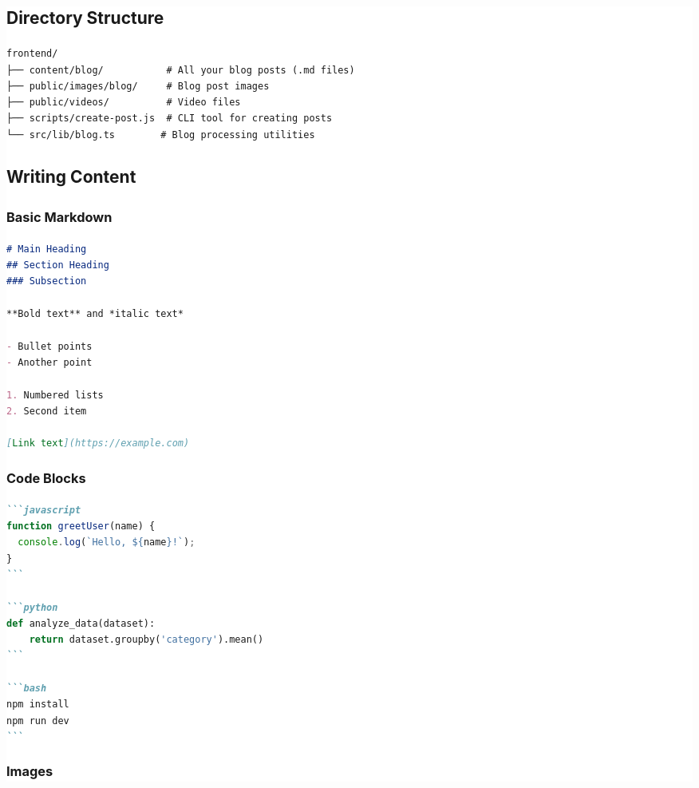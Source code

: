 ## Directory Structure

```
frontend/
├── content/blog/           # All your blog posts (.md files)
├── public/images/blog/     # Blog post images
├── public/videos/          # Video files
├── scripts/create-post.js  # CLI tool for creating posts
└── src/lib/blog.ts        # Blog processing utilities
```

## Writing Content

### Basic Markdown

```markdown
# Main Heading
## Section Heading
### Subsection

**Bold text** and *italic text*

- Bullet points
- Another point

1. Numbered lists
2. Second item

[Link text](https://example.com)
```

### Code Blocks

````markdown
```javascript
function greetUser(name) {
  console.log(`Hello, ${name}!`);
}
```

```python
def analyze_data(dataset):
    return dataset.groupby('category').mean()
```

```bash
npm install
npm run dev
```
````

### Images
